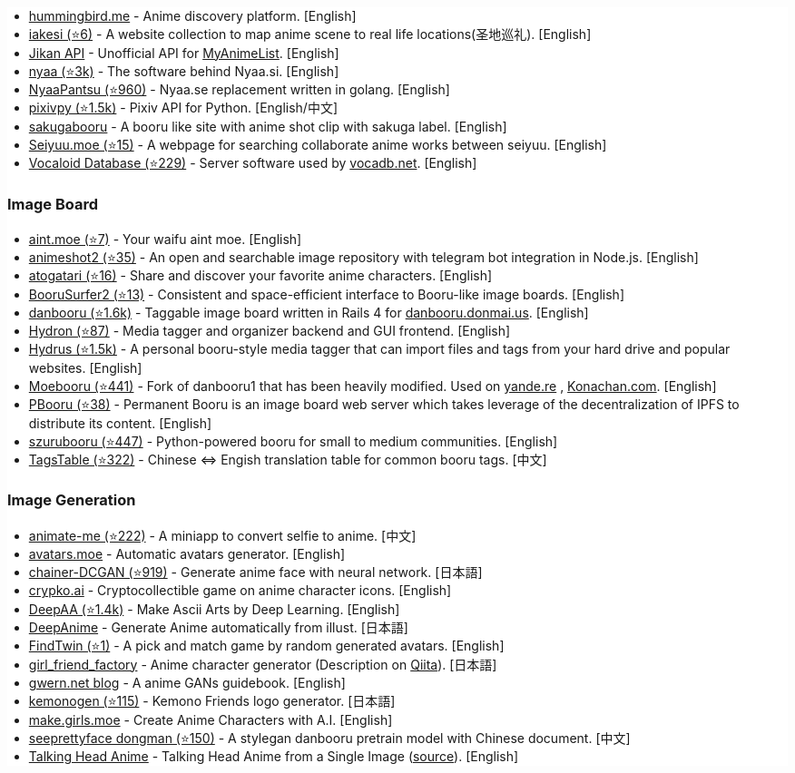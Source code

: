 *   [hummingbird.me](https://github.com/hummingbird-me) - Anime discovery platform. \[English]
*   [iakesi (⭐6)](https://github.com/zend10/iakesi) - A website collection to map anime scene to real life locations(圣地巡礼). \[English]
*   [Jikan API](https://jikan.moe) - Unofficial API for [MyAnimeList](https://myanimelist.net/). \[English]
*   [nyaa (⭐3k)](https://github.com/nyaadevs/nyaa) - The software behind Nyaa.si. \[English]
*   [NyaaPantsu (⭐960)](https://github.com/NyaaPantsu/nyaa) - Nyaa.se replacement written in golang. \[English]
*   [pixivpy (⭐1.5k)](https://github.com/upbit/pixivpy) - Pixiv API for Python. \[English/中文]
*   [sakugabooru](https://sakugabooru.com) - A booru like site with anime shot clip with sakuga label. \[English]
*   [Seiyuu.moe (⭐15)](https://github.com/Ervie/Seiyuu.moe) - A webpage for searching collaborate anime works between seiyuu. \[English]
*   [Vocaloid Database (⭐229)](https://github.com/VocaDB/vocadb) - Server software used by [vocadb.net](http://vocadb.net/). \[English]

### Image Board

*   [aint.moe (⭐7)](https://github.com/maxpowa/aint.moe) - Your waifu aint moe. \[English]
*   [animeshot2 (⭐35)](https://github.com/bitinn/animeshot2) - An open and searchable image repository with telegram bot integration in Node.js. \[English]
*   [atogatari (⭐16)](https://github.com/kingdido999/atogatari) - Share and discover your favorite anime characters. \[English]
*   [BooruSurfer2 (⭐13)](https://github.com/spillerrec/BooruSurfer2) - Consistent and space-efficient interface to Booru-like image boards. \[English]
*   [danbooru (⭐1.6k)](https://github.com/r888888888/danbooru) - Taggable image board written in Rails 4 for [danbooru.donmai.us](https://danbooru.donmai.us/). \[English]
*   [Hydron (⭐87)](https://github.com/bakape/hydron) - Media tagger and organizer backend and GUI frontend. \[English]
*   [Hydrus (⭐1.5k)](https://github.com/hydrusnetwork/hydrus) - A personal booru-style media tagger that can import files and tags from your hard drive and popular websites. \[English]
*   [Moebooru (⭐441)](https://github.com/moebooru/moebooru) - Fork of danbooru1 that has been heavily modified. Used on [yande.re](https://yande.re/) , [Konachan.com](https://konachan.com/). \[English]
*   [PBooru (⭐38)](https://github.com/Kycklingar/PBooru) - Permanent Booru is an image board web server which takes leverage of the decentralization of IPFS to distribute its content. \[English]
*   [szurubooru (⭐447)](https://github.com/rr-/szurubooru) - Python-powered booru for small to medium communities. \[English]
*   [TagsTable (⭐322)](https://github.com/zcyzcy88/TagsTable) - Chinese ⇔ Engish translation table for common booru tags. \[中文]

### Image Generation

*   [animate-me (⭐222)](https://github.com/Aneureka/animate-me) - A miniapp to convert selfie to anime. \[中文]
*   [avatars.moe](https://avatars.moe/) - Automatic avatars generator. \[English]
*   [chainer-DCGAN (⭐919)](https://github.com/mattya/chainer-DCGAN) - Generate anime face with neural network. \[日本語]
*   [crypko.ai](https://crypko.ai) - Cryptocollectible game on anime character icons. \[English]
*   [DeepAA (⭐1.4k)](https://github.com/OsciiArt/DeepAA) - Make Ascii Arts by Deep Learning. \[English]
*   [DeepAnime](https://lp.deepanime.com/) - Generate Anime automatically from illust. \[日本語]
*   [FindTwin (⭐1)](https://github.com/klimaleksus/FindTwin) - A pick and match game by random generated avatars. \[English]
*   [girl\_friend\_factory](https://hiroshiba.github.io/girl_friend_factory) - Anime character generator (Description on [Qiita](http://qiita.com/Hiroshiba/items/d5749d8896613e6f0b48)). \[日本語]
*   [gwern.net blog](https://www.gwern.net/Faces) - A anime GANs guidebook. \[English]
*   [kemonogen (⭐115)](https://github.com/aratama/kemonogen) - Kemono Friends logo generator. \[日本語]
*   [make.girls.moe](http://make.girls.moe) - Create Anime Characters with A.I. \[English]
*   [seeprettyface dongman (⭐150)](https://github.com/a312863063/seeprettyface-ganerator-dongman) - A stylegan danbooru pretrain model with Chinese document. \[中文]
*   [Talking Head Anime](https://pkhungurn.github.io/talking-head-anime/) - Talking Head Anime from a Single Image ([source](https://github.com/pkhungurn/talking-head-anime)). \[English]